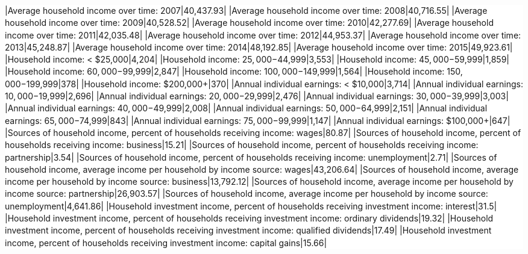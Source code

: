 |Average household income over time: 2007|40,437.93|
|Average household income over time: 2008|40,716.55|
|Average household income over time: 2009|40,528.52|
|Average household income over time: 2010|42,277.69|
|Average household income over time: 2011|42,035.48|
|Average household income over time: 2012|44,953.37|
|Average household income over time: 2013|45,248.87|
|Average household income over time: 2014|48,192.85|
|Average household income over time: 2015|49,923.61|
|Household income: < $25,000|4,204|
|Household income: $25,000-$44,999|3,553|
|Household income: $45,000-$59,999|1,859|
|Household income: $60,000-$99,999|2,847|
|Household income: $100,000-$149,999|1,564|
|Household income: $150,000-$199,999|378|
|Household income: $200,000+|370|
|Annual individual earnings: < $10,000|3,714|
|Annual individual earnings: $10,000-$19,999|2,696|
|Annual individual earnings: $20,000-$29,999|2,476|
|Annual individual earnings: $30,000-$39,999|3,003|
|Annual individual earnings: $40,000-$49,999|2,008|
|Annual individual earnings: $50,000-$64,999|2,151|
|Annual individual earnings: $65,000-$74,999|843|
|Annual individual earnings: $75,000-$99,999|1,147|
|Annual individual earnings: $100,000+|647|
|Sources of household income, percent of households receiving income: wages|80.87|
|Sources of household income, percent of households receiving income: business|15.21|
|Sources of household income, percent of households receiving income: partnership|3.54|
|Sources of household income, percent of households receiving income: unemployment|2.71|
|Sources of household income, average income per household by income source: wages|43,206.64|
|Sources of household income, average income per household by income source: business|13,792.12|
|Sources of household income, average income per household by income source: partnership|26,903.57|
|Sources of household income, average income per household by income source: unemployment|4,641.86|
|Household investment income, percent of households receiving investment income: interest|31.5|
|Household investment income, percent of households receiving investment income: ordinary dividends|19.32|
|Household investment income, percent of households receiving investment income: qualified dividends|17.49|
|Household investment income, percent of households receiving investment income: capital gains|15.66|